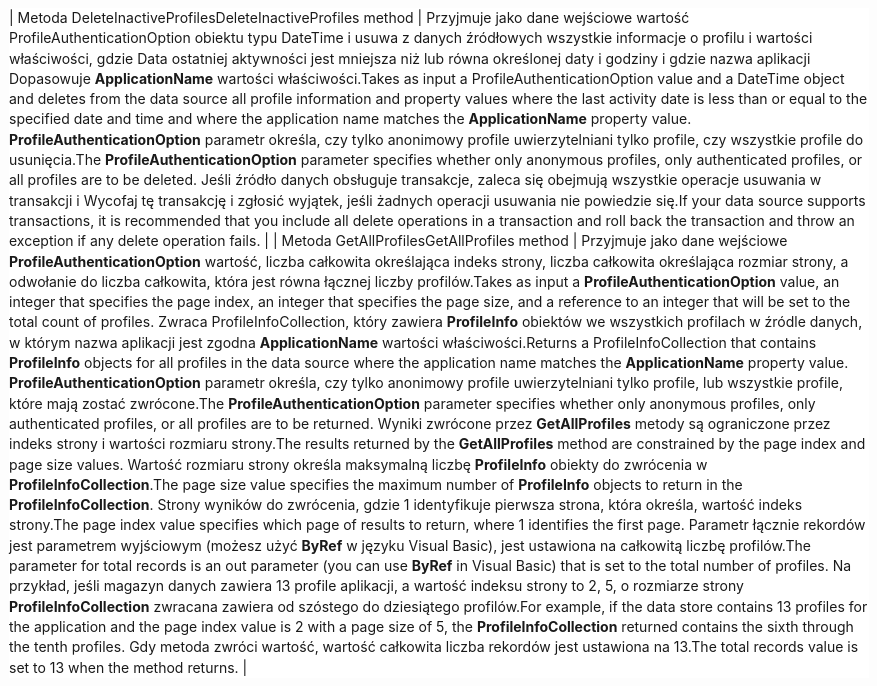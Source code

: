 | <span data-ttu-id="c9fdf-200">Metoda DeleteInactiveProfiles</span><span class="sxs-lookup"><span data-stu-id="c9fdf-200">DeleteInactiveProfiles method</span></span> | <span data-ttu-id="c9fdf-201">Przyjmuje jako dane wejściowe wartość ProfileAuthenticationOption obiektu typu DateTime i usuwa z danych źródłowych wszystkie informacje o profilu i wartości właściwości, gdzie Data ostatniej aktywności jest mniejsza niż lub równa określonej daty i godziny i gdzie nazwa aplikacji Dopasowuje **ApplicationName** wartości właściwości.</span><span class="sxs-lookup"><span data-stu-id="c9fdf-201">Takes as input a ProfileAuthenticationOption value and a DateTime object and deletes from the data source all profile information and property values where the last activity date is less than or equal to the specified date and time and where the application name matches the **ApplicationName** property value.</span></span> <span data-ttu-id="c9fdf-202">**ProfileAuthenticationOption** parametr określa, czy tylko anonimowy profile uwierzytelniani tylko profile, czy wszystkie profile do usunięcia.</span><span class="sxs-lookup"><span data-stu-id="c9fdf-202">The **ProfileAuthenticationOption** parameter specifies whether only anonymous profiles, only authenticated profiles, or all profiles are to be deleted.</span></span> <span data-ttu-id="c9fdf-203">Jeśli źródło danych obsługuje transakcje, zaleca się obejmują wszystkie operacje usuwania w transakcji i Wycofaj tę transakcję i zgłosić wyjątek, jeśli żadnych operacji usuwania nie powiedzie się.</span><span class="sxs-lookup"><span data-stu-id="c9fdf-203">If your data source supports transactions, it is recommended that you include all delete operations in a transaction and roll back the transaction and throw an exception if any delete operation fails.</span></span> |
| <span data-ttu-id="c9fdf-204">Metoda GetAllProfiles</span><span class="sxs-lookup"><span data-stu-id="c9fdf-204">GetAllProfiles method</span></span> | <span data-ttu-id="c9fdf-205">Przyjmuje jako dane wejściowe **ProfileAuthenticationOption** wartość, liczba całkowita określająca indeks strony, liczba całkowita określająca rozmiar strony, a odwołanie do liczba całkowita, która jest równa łącznej liczby profilów.</span><span class="sxs-lookup"><span data-stu-id="c9fdf-205">Takes as input a **ProfileAuthenticationOption** value, an integer that specifies the page index, an integer that specifies the page size, and a reference to an integer that will be set to the total count of profiles.</span></span> <span data-ttu-id="c9fdf-206">Zwraca ProfileInfoCollection, który zawiera **ProfileInfo** obiektów we wszystkich profilach w źródle danych, w którym nazwa aplikacji jest zgodna **ApplicationName** wartości właściwości.</span><span class="sxs-lookup"><span data-stu-id="c9fdf-206">Returns a ProfileInfoCollection that contains **ProfileInfo** objects for all profiles in the data source where the application name matches the **ApplicationName** property value.</span></span> <span data-ttu-id="c9fdf-207">**ProfileAuthenticationOption** parametr określa, czy tylko anonimowy profile uwierzytelniani tylko profile, lub wszystkie profile, które mają zostać zwrócone.</span><span class="sxs-lookup"><span data-stu-id="c9fdf-207">The **ProfileAuthenticationOption** parameter specifies whether only anonymous profiles, only authenticated profiles, or all profiles are to be returned.</span></span> <span data-ttu-id="c9fdf-208">Wyniki zwrócone przez **GetAllProfiles** metody są ograniczone przez indeks strony i wartości rozmiaru strony.</span><span class="sxs-lookup"><span data-stu-id="c9fdf-208">The results returned by the **GetAllProfiles** method are constrained by the page index and page size values.</span></span> <span data-ttu-id="c9fdf-209">Wartość rozmiaru strony określa maksymalną liczbę **ProfileInfo** obiekty do zwrócenia w **ProfileInfoCollection**.</span><span class="sxs-lookup"><span data-stu-id="c9fdf-209">The page size value specifies the maximum number of **ProfileInfo** objects to return in the **ProfileInfoCollection**.</span></span> <span data-ttu-id="c9fdf-210">Strony wyników do zwrócenia, gdzie 1 identyfikuje pierwsza strona, która określa, wartość indeks strony.</span><span class="sxs-lookup"><span data-stu-id="c9fdf-210">The page index value specifies which page of results to return, where 1 identifies the first page.</span></span> <span data-ttu-id="c9fdf-211">Parametr łącznie rekordów jest parametrem wyjściowym (możesz użyć **ByRef** w języku Visual Basic), jest ustawiona na całkowitą liczbę profilów.</span><span class="sxs-lookup"><span data-stu-id="c9fdf-211">The parameter for total records is an out parameter (you can use **ByRef** in Visual Basic) that is set to the total number of profiles.</span></span> <span data-ttu-id="c9fdf-212">Na przykład, jeśli magazyn danych zawiera 13 profile aplikacji, a wartość indeksu strony to 2, 5, o rozmiarze strony **ProfileInfoCollection** zwracana zawiera od szóstego do dziesiątego profilów.</span><span class="sxs-lookup"><span data-stu-id="c9fdf-212">For example, if the data store contains 13 profiles for the application and the page index value is 2 with a page size of 5, the **ProfileInfoCollection** returned contains the sixth through the tenth profiles.</span></span> <span data-ttu-id="c9fdf-213">Gdy metoda zwróci wartość, wartość całkowita liczba rekordów jest ustawiona na 13.</span><span class="sxs-lookup"><span data-stu-id="c9fdf-213">The total records value is set to 13 when the method returns.</span></span> |
